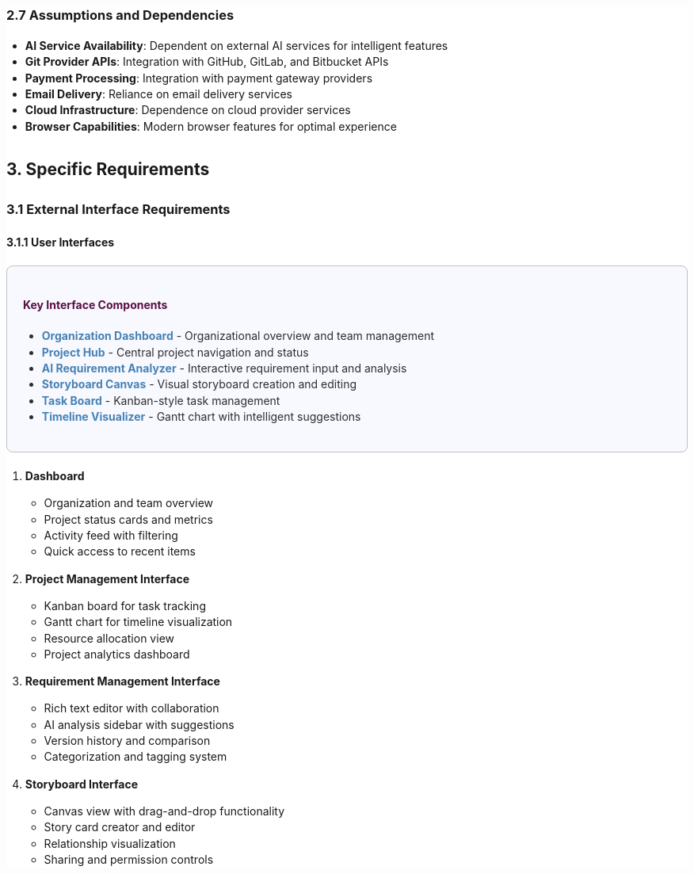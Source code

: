 ### 2.7 Assumptions and Dependencies

- **AI Service Availability**: Dependent on external AI services for intelligent features
- **Git Provider APIs**: Integration with GitHub, GitLab, and Bitbucket APIs
- **Payment Processing**: Integration with payment gateway providers
- **Email Delivery**: Reliance on email delivery services
- **Cloud Infrastructure**: Dependence on cloud provider services
- **Browser Capabilities**: Modern browser features for optimal experience

## 3. Specific Requirements

### 3.1 External Interface Requirements

#### 3.1.1 User Interfaces

<div style="background-color: #F8F8FF; padding: 20px; border: 1px solid #C0C0C0; border-radius: 8px; margin-bottom: 20px;">
  <h4 style="color: #580F41;">Key Interface Components</h4>
  <ul style="color: #2E2E2E;">
    <li><strong style="color: #4682B4;">Organization Dashboard</strong> - Organizational overview and team management</li>
    <li><strong style="color: #4682B4;">Project Hub</strong> - Central project navigation and status</li>
    <li><strong style="color: #4682B4;">AI Requirement Analyzer</strong> - Interactive requirement input and analysis</li>
    <li><strong style="color: #4682B4;">Storyboard Canvas</strong> - Visual storyboard creation and editing</li>
    <li><strong style="color: #4682B4;">Task Board</strong> - Kanban-style task management</li>
    <li><strong style="color: #4682B4;">Timeline Visualizer</strong> - Gantt chart with intelligent suggestions</li>
  </ul>
</div>

1. **Dashboard**
   - Organization and team overview
   - Project status cards and metrics
   - Activity feed with filtering
   - Quick access to recent items

2. **Project Management Interface**
   - Kanban board for task tracking
   - Gantt chart for timeline visualization
   - Resource allocation view
   - Project analytics dashboard

3. **Requirement Management Interface**
   - Rich text editor with collaboration
   - AI analysis sidebar with suggestions
   - Version history and comparison
   - Categorization and tagging system

4. **Storyboard Interface**
   - Canvas view with drag-and-drop functionality
   - Story card creator and editor
   - Relationship visualization
   - Sharing and permission controls

